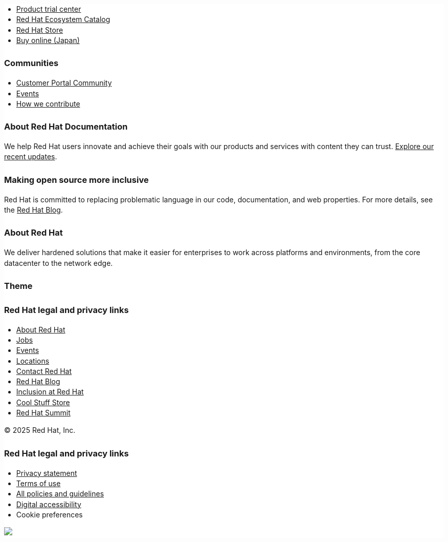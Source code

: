 - [Product trial center](https://redhat.com/en/products/trials)
- [Red Hat Ecosystem Catalog](https://catalog.redhat.com/)
- [Red Hat Store](https://www.redhat.com/en/store)
- [Buy online (Japan)](https://www.redhat.com/about/japan-buy)

### Communities

- [Customer Portal Community](https://access.redhat.com/community)
- [Events](https://www.redhat.com/events)
- [How we contribute](https://www.redhat.com/about/our-community-contributions)

### About Red Hat Documentation

We help Red Hat users innovate and achieve their goals with our products and services with content they can trust. [Explore our recent updates](https://www.redhat.com/en/blog/whats-new-docsredhatcom).

### Making open source more inclusive

Red Hat is committed to replacing problematic language in our code, documentation, and web properties. For more details, see the [Red Hat Blog](https://www.redhat.com/en/blog/making-open-source-more-inclusive-eradicating-problematic-language).

### About Red Hat

We deliver hardened solutions that make it easier for enterprises to work across platforms and environments, from the core datacenter to the network edge.

### Theme

### Red Hat legal and privacy links

- [About Red Hat](https://redhat.com/en/about/company)
- [Jobs](https://redhat.com/en/jobs)
- [Events](https://redhat.com/en/events)
- [Locations](https://redhat.com/en/about/office-locations)
- [Contact Red Hat](https://redhat.com/en/contact)
- [Red Hat Blog](https://redhat.com/en/blog)
- [Inclusion at Red Hat](https://redhat.com/en/about/our-culture/diversity-equity-inclusion)
- [Cool Stuff Store](https://coolstuff.redhat.com/)
- [Red Hat Summit](https://www.redhat.com/en/summit)

© 2025 Red Hat, Inc.

### Red Hat legal and privacy links

- [Privacy statement](https://redhat.com/en/about/privacy-policy)
- [Terms of use](https://redhat.com/en/about/terms-use)
- [All policies and guidelines](https://redhat.com/en/about/all-policies-guidelines)
- [Digital accessibility](https://redhat.com/en/about/digital-accessibility)
- Cookie preferences

![](https://consent.trustarc.com/get?name=info-circle-solid.svg)
